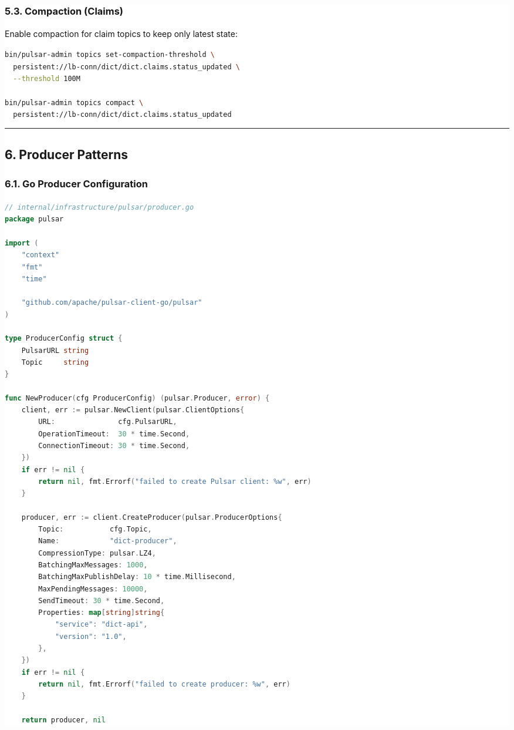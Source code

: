 ### 5.3. Compaction (Claims)

Enable compaction for claim topics to keep only latest state:

```bash
bin/pulsar-admin topics set-compaction-threshold \
  persistent://lb-conn/dict/dict.claims.status_updated \
  --threshold 100M

bin/pulsar-admin topics compact \
  persistent://lb-conn/dict/dict.claims.status_updated
```

---

## 6. Producer Patterns

### 6.1. Go Producer Configuration

```go
// internal/infrastructure/pulsar/producer.go
package pulsar

import (
	"context"
	"fmt"
	"time"

	"github.com/apache/pulsar-client-go/pulsar"
)

type ProducerConfig struct {
	PulsarURL string
	Topic     string
}

func NewProducer(cfg ProducerConfig) (pulsar.Producer, error) {
	client, err := pulsar.NewClient(pulsar.ClientOptions{
		URL:               cfg.PulsarURL,
		OperationTimeout:  30 * time.Second,
		ConnectionTimeout: 30 * time.Second,
	})
	if err != nil {
		return nil, fmt.Errorf("failed to create Pulsar client: %w", err)
	}

	producer, err := client.CreateProducer(pulsar.ProducerOptions{
		Topic:           cfg.Topic,
		Name:            "dict-producer",
		CompressionType: pulsar.LZ4,
		BatchingMaxMessages: 1000,
		BatchingMaxPublishDelay: 10 * time.Millisecond,
		MaxPendingMessages: 10000,
		SendTimeout: 30 * time.Second,
		Properties: map[string]string{
			"service": "dict-api",
			"version": "1.0",
		},
	})
	if err != nil {
		return nil, fmt.Errorf("failed to create producer: %w", err)
	}

	return producer, nil
```